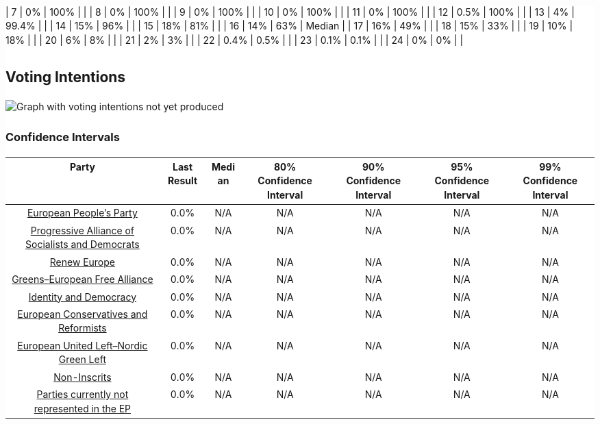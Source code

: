 | 7 | 0% | 100% |  |
| 8 | 0% | 100% |  |
| 9 | 0% | 100% |  |
| 10 | 0% | 100% |  |
| 11 | 0% | 100% |  |
| 12 | 0.5% | 100% |  |
| 13 | 4% | 99.4% |  |
| 14 | 15% | 96% |  |
| 15 | 18% | 81% |  |
| 16 | 14% | 63% | Median |
| 17 | 16% | 49% |  |
| 18 | 15% | 33% |  |
| 19 | 10% | 18% |  |
| 20 | 6% | 8% |  |
| 21 | 2% | 3% |  |
| 22 | 0.4% | 0.5% |  |
| 23 | 0.1% | 0.1% |  |
| 24 | 0% | 0% |  |


## Voting Intentions

![Graph with voting intentions not yet produced](average-2021-11-30.png "Voting Intentions")

### Confidence Intervals

| Party | Last Result | Median | 80% Confidence Interval | 90% Confidence Interval | 95% Confidence Interval | 99% Confidence Interval |
|:-----:|:-----------:|:------:|:-----------------------:|:-----------------------:|:-----------------------:|:-----------------------:|
| <a href="#european-people’s-party">European People’s Party</a> | 0.0% | N/A | N/A |N/A | N/A | N/A |
| <a href="#progressive-alliance-of-socialists-and-democrats">Progressive Alliance of Socialists and Democrats</a> | 0.0% | N/A | N/A |N/A | N/A | N/A |
| <a href="#renew-europe">Renew Europe</a> | 0.0% | N/A | N/A |N/A | N/A | N/A |
| <a href="#greens–european-free-alliance">Greens–European Free Alliance</a> | 0.0% | N/A | N/A |N/A | N/A | N/A |
| <a href="#identity-and-democracy">Identity and Democracy</a> | 0.0% | N/A | N/A |N/A | N/A | N/A |
| <a href="#european-conservatives-and-reformists">European Conservatives and Reformists</a> | 0.0% | N/A | N/A |N/A | N/A | N/A |
| <a href="#european-united-left–nordic-green-left">European United Left–Nordic Green Left</a> | 0.0% | N/A | N/A |N/A | N/A | N/A |
| <a href="#non-inscrits">Non-Inscrits</a> | 0.0% | N/A | N/A |N/A | N/A | N/A |
| <a href="#parties-currently-not-represented-in-the-ep">Parties currently not represented in the EP</a> | 0.0% | N/A | N/A |N/A | N/A | N/A |
